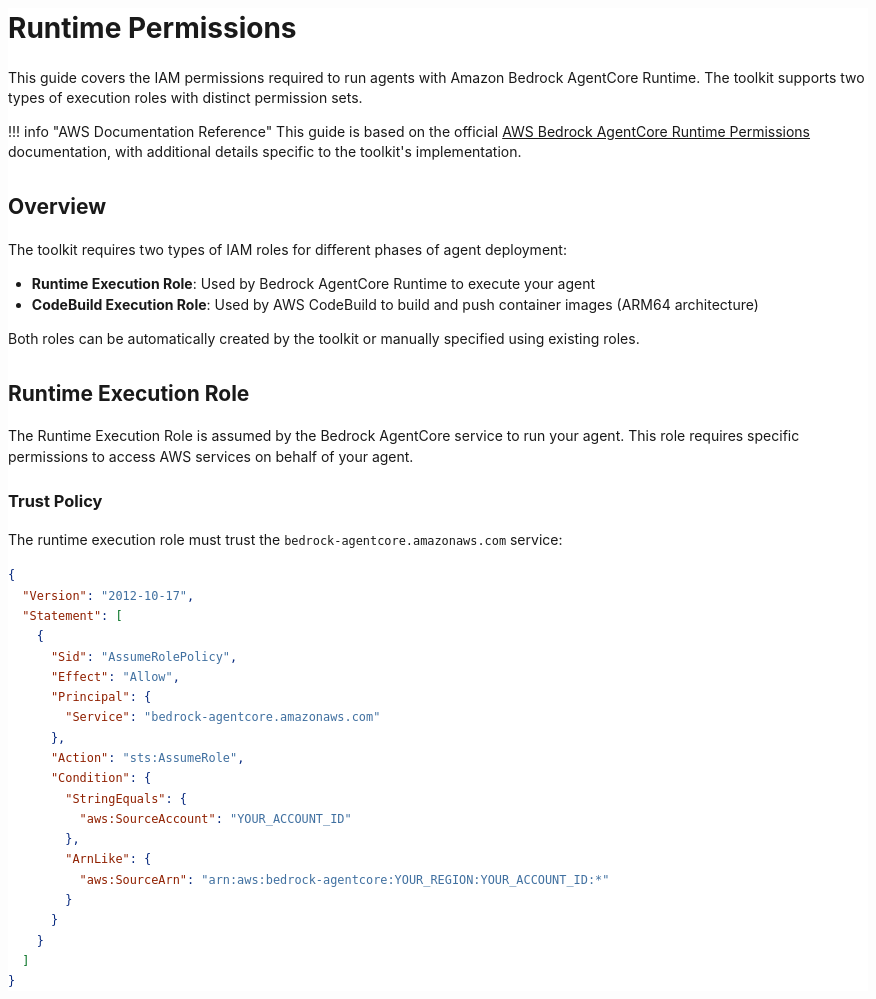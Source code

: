 # Runtime Permissions

This guide covers the IAM permissions required to run agents with Amazon Bedrock AgentCore Runtime. The toolkit supports two types of execution roles with distinct permission sets.

!!! info "AWS Documentation Reference"
    This guide is based on the official [AWS Bedrock AgentCore Runtime Permissions](https://docs.aws.amazon.com/bedrock-agentcore/latest/devguide/runtime-permissions.html) documentation, with additional details specific to the toolkit's implementation.

## Overview

The toolkit requires two types of IAM roles for different phases of agent deployment:

- **Runtime Execution Role**: Used by Bedrock AgentCore Runtime to execute your agent
- **CodeBuild Execution Role**: Used by AWS CodeBuild to build and push container images (ARM64 architecture)

Both roles can be automatically created by the toolkit or manually specified using existing roles.

## Runtime Execution Role

The Runtime Execution Role is assumed by the Bedrock AgentCore service to run your agent. This role requires specific permissions to access AWS services on behalf of your agent.

### Trust Policy

The runtime execution role must trust the `bedrock-agentcore.amazonaws.com` service:

```json
{
  "Version": "2012-10-17",
  "Statement": [
    {
      "Sid": "AssumeRolePolicy",
      "Effect": "Allow",
      "Principal": {
        "Service": "bedrock-agentcore.amazonaws.com"
      },
      "Action": "sts:AssumeRole",
      "Condition": {
        "StringEquals": {
          "aws:SourceAccount": "YOUR_ACCOUNT_ID"
        },
        "ArnLike": {
          "aws:SourceArn": "arn:aws:bedrock-agentcore:YOUR_REGION:YOUR_ACCOUNT_ID:*"
        }
      }
    }
  ]
}
```
